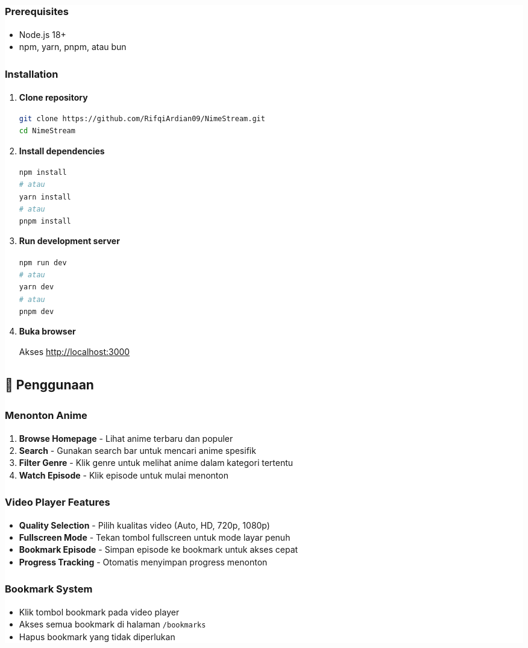 ### Prerequisites

- Node.js 18+ 
- npm, yarn, pnpm, atau bun

### Installation

1. **Clone repository**
   ```bash
   git clone https://github.com/RifqiArdian09/NimeStream.git
   cd NimeStream
   ```

2. **Install dependencies**
   ```bash
   npm install
   # atau
   yarn install
   # atau
   pnpm install
   ```

3. **Run development server**
   ```bash
   npm run dev
   # atau
   yarn dev
   # atau
   pnpm dev
   ```

4. **Buka browser**
   
   Akses [http://localhost:3000](http://localhost:3000)

## 📖 Penggunaan

### Menonton Anime

1. **Browse Homepage** - Lihat anime terbaru dan populer
2. **Search** - Gunakan search bar untuk mencari anime spesifik
3. **Filter Genre** - Klik genre untuk melihat anime dalam kategori tertentu
4. **Watch Episode** - Klik episode untuk mulai menonton

### Video Player Features

- **Quality Selection** - Pilih kualitas video (Auto, HD, 720p, 1080p)
- **Fullscreen Mode** - Tekan tombol fullscreen untuk mode layar penuh
- **Bookmark Episode** - Simpan episode ke bookmark untuk akses cepat
- **Progress Tracking** - Otomatis menyimpan progress menonton

### Bookmark System

- Klik tombol bookmark pada video player
- Akses semua bookmark di halaman `/bookmarks`
- Hapus bookmark yang tidak diperlukan
